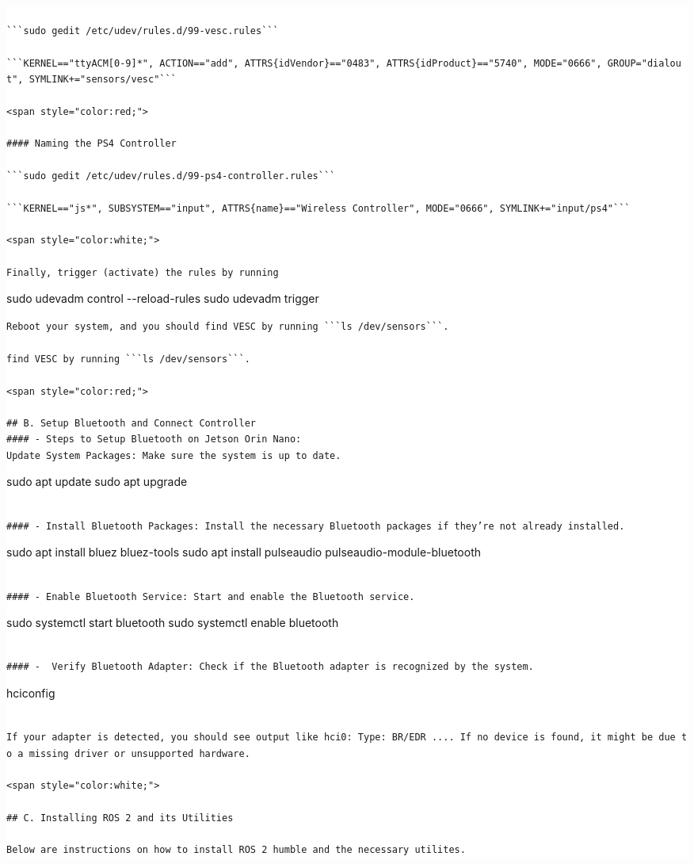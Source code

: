 ```

```sudo gedit /etc/udev/rules.d/99-vesc.rules```

```KERNEL=="ttyACM[0-9]*", ACTION=="add", ATTRS{idVendor}=="0483", ATTRS{idProduct}=="5740", MODE="0666", GROUP="dialout", SYMLINK+="sensors/vesc"```

<span style="color:red;">

#### Naming the PS4 Controller

```sudo gedit /etc/udev/rules.d/99-ps4-controller.rules```

```KERNEL=="js*", SUBSYSTEM=="input", ATTRS{name}=="Wireless Controller", MODE="0666", SYMLINK+="input/ps4"```

<span style="color:white;">

Finally, trigger (activate) the rules by running

```
sudo udevadm control --reload-rules
sudo udevadm trigger
```
Reboot your system, and you should find VESC by running ```ls /dev/sensors```.

find VESC by running ```ls /dev/sensors```.

<span style="color:red;">

## B. Setup Bluetooth and Connect Controller
#### - Steps to Setup Bluetooth on Jetson Orin Nano:
Update System Packages: Make sure the system is up to date.

```
sudo apt update
sudo apt upgrade
```

#### - Install Bluetooth Packages: Install the necessary Bluetooth packages if they’re not already installed.

```
sudo apt install bluez bluez-tools
sudo apt install pulseaudio pulseaudio-module-bluetooth
```

#### - Enable Bluetooth Service: Start and enable the Bluetooth service.

```
sudo systemctl start bluetooth
sudo systemctl enable bluetooth
```

#### -  Verify Bluetooth Adapter: Check if the Bluetooth adapter is recognized by the system.

```
hciconfig
```

If your adapter is detected, you should see output like hci0: Type: BR/EDR .... If no device is found, it might be due to a missing driver or unsupported hardware.

<span style="color:white;">

## C. Installing ROS 2 and its Utilities

Below are instructions on how to install ROS 2 humble and the necessary utilites.

```